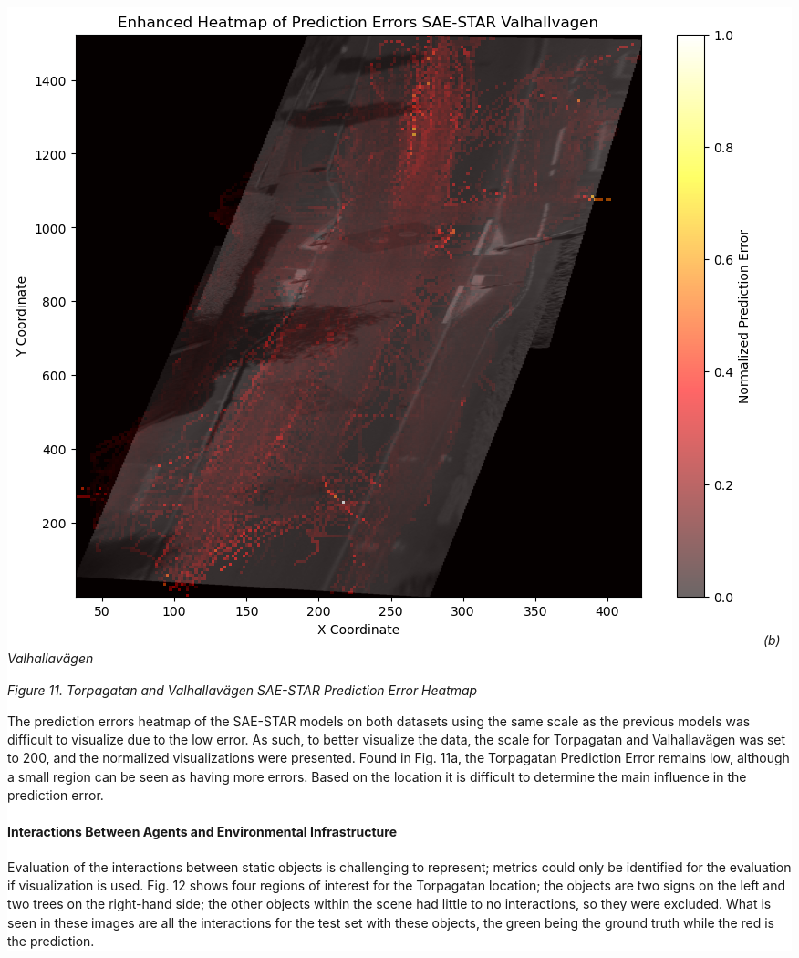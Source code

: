![Alt text]( figures/sae_star_val_heatmap.png)
*(b) Valhallavägen*

*Figure 11. Torpagatan and Valhallavägen SAE-STAR Prediction Error Heatmap*

The prediction errors heatmap of the SAE-STAR models on both datasets using the same scale as the previous models
was difficult to visualize due to the low error. As such, to better visualize the data, the scale for Torpagatan and
Valhallavägen was set to 200, and the normalized visualizations were presented. Found in Fig. 11a, the Torpagatan
Prediction Error remains low, although a small region can be seen as having more errors. Based on the location it is
difficult to determine the main influence in the prediction error.

#### Interactions Between Agents and Environmental Infrastructure
Evaluation of the interactions between static objects is challenging to represent; metrics could only be identified for
the evaluation if visualization is used. Fig. 12 shows four regions of interest for the Torpagatan location; the objects
are two signs on the left and two trees on the right-hand side; the other objects within the scene had little to no
interactions, so they were excluded. What is seen in these images are all the interactions for the test set with these
objects, the green being the ground truth while the red is the prediction.
